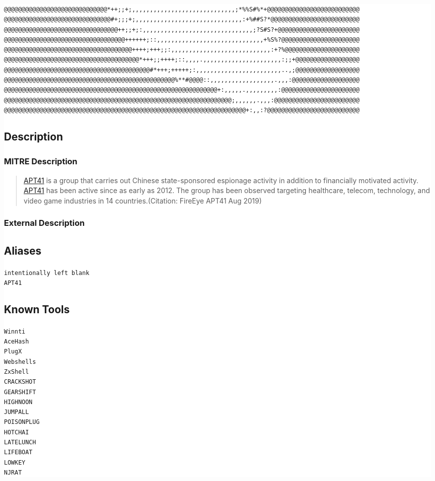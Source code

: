 ```
@@@@@@@@@@@@@@@@@@@@@@@@@@@@@*++;;+;,,,,,,,,,,,,,,,,,,,,,,,,,,,,,;*%%S#%*+@@@@@@@@@@@@@@@@@@@@@@@@@@
@@@@@@@@@@@@@@@@@@@@@@@@@@@@@@#+;;;+;,,,,,,,,,,,,,,,,,,,,,,,,,,,,,,:+%##S?*@@@@@@@@@@@@@@@@@@@@@@@@@
@@@@@@@@@@@@@@@@@@@@@@@@@@@@@@@@++;;+;:,,,,,,,,,,,,,,,,,,,,,,,,,,,,,,,;?S#S?+@@@@@@@@@@@@@@@@@@@@@@@
@@@@@@@@@@@@@@@@@@@@@@@@@@@@@@@@@@++++++;::,,,,,,,,,,,,,,,,,,,,,,,,,,,,,,+%S%?@@@@@@@@@@@@@@@@@@@@@@
@@@@@@@@@@@@@@@@@@@@@@@@@@@@@@@@@@@@++++;+++;;:,,,,,,,,,,,,,,,,,,,,,,,,,,,,:+?%@@@@@@@@@@@@@@@@@@@@@
@@@@@@@@@@@@@@@@@@@@@@@@@@@@@@@@@@@@@@*+++;;++++;::,,,,.,,,,,,,,,,,,,,,,,,,,,,:;;+@@@@@@@@@@@@@@@@@@
@@@@@@@@@@@@@@@@@@@@@@@@@@@@@@@@@@@@@@@@@#*+++;+++++;:,,,,,,,,,,,,,,,,,,,,,,,,..,;@@@@@@@@@@@@@@@@@@
@@@@@@@@@@@@@@@@@@@@@@@@@@@@@@@@@@@@@@@@@@@@@@@@%**#@@@@::,,,,,,,,,,,,,,,,,,.,,,:@@@@@@@@@@@@@@@@@@@
@@@@@@@@@@@@@@@@@@@@@@@@@@@@@@@@@@@@@@@@@@@@@@@@@@@@@@@@@@@@+:,,,,,.,,,,,,,,,:@@@@@@@@@@@@@@@@@@@@@@
@@@@@@@@@@@@@@@@@@@@@@@@@@@@@@@@@@@@@@@@@@@@@@@@@@@@@@@@@@@@@@@@;,,,,,,.,,,:@@@@@@@@@@@@@@@@@@@@@@@@
@@@@@@@@@@@@@@@@@@@@@@@@@@@@@@@@@@@@@@@@@@@@@@@@@@@@@@@@@@@@@@@@@@@@+:,,:?@@@@@@@@@@@@@@@@@@@@@@@@@@
```

## Description

### MITRE Description

> [APT41](https://attack.mitre.org/groups/G0096) is a group that carries out Chinese state-sponsored espionage activity in addition to financially motivated activity. [APT41](https://attack.mitre.org/groups/G0096) has been active since as early as 2012. The group has been observed targeting healthcare, telecom, technology, and video game industries in 14 countries.(Citation: FireEye APT41 Aug 2019)

### External Description

> 

## Aliases

```
intentionally left blank
APT41
```

## Known Tools

```
Winnti
AceHash
PlugX
Webshells
ZxShell
CRACKSHOT
GEARSHIFT
HIGHNOON
JUMPALL
POISONPLUG
HOTCHAI
LATELUNCH
LIFEBOAT
LOWKEY
NJRAT
```